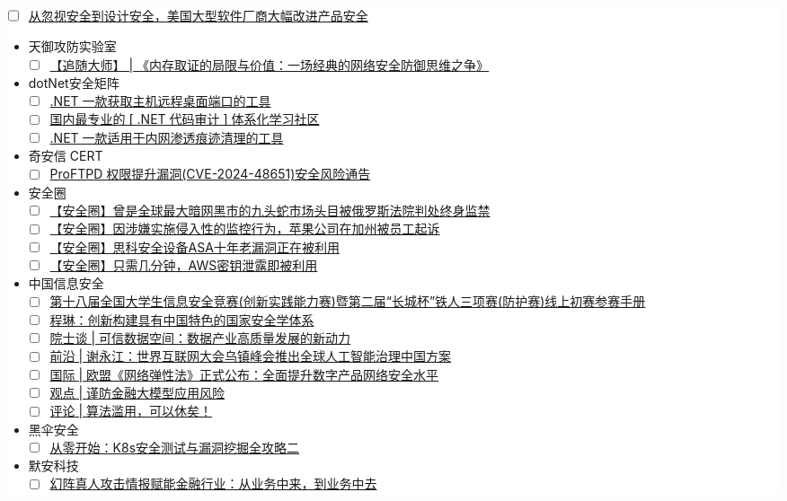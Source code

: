   - [ ] [从忽视安全到设计安全，美国大型软件厂商大幅改进产品安全](https://mp.weixin.qq.com/s?__biz=MzI4NDY2MDMwMw==&mid=2247513223&idx=2&sn=44b3ed65621ee692e5ac8995bc29399f&chksm=ebfaf3a7dc8d7ab140f6fd0e7c24eb7e6b0e7a0599a658ed8f08e57e0437076ea3e2615e2323&scene=58&subscene=0#rd)
- 天御攻防实验室
  - [ ] [【追随大师】 | 《内存取证的局限与价值：一场经典的网络安全防御思维之争》](https://mp.weixin.qq.com/s?__biz=MzU0MzgyMzM2Nw==&mid=2247486123&idx=1&sn=f086336e546ae9c0d8beb342140811be&chksm=fb04c9c3cc7340d55ec7bc2b0466f77ba0cd29095c1ad2178cd004481557faf92fc39d46eaa2&scene=58&subscene=0#rd)
- dotNet安全矩阵
  - [ ] [.NET 一款获取主机远程桌面端口的工具](https://mp.weixin.qq.com/s?__biz=MzUyOTc3NTQ5MA==&mid=2247497224&idx=1&sn=7b27408c9cfc973d044194dc9bf6b82d&chksm=fa5958e5cd2ed1f3ffacfb16df8d4f9e34ba82a19fcbe5ae7676e90a36f4d4164b75cda3221a&scene=58&subscene=0#rd)
  - [ ] [国内最专业的 [ .NET 代码审计 ] 体系化学习社区](https://mp.weixin.qq.com/s?__biz=MzUyOTc3NTQ5MA==&mid=2247497224&idx=2&sn=93b8101b6b5f32f573947706631ab2fa&chksm=fa5958e5cd2ed1f3635a0d89a848658b2934ae6d0219370470c6d27fd5697f318054b529db1e&scene=58&subscene=0#rd)
  - [ ] [.NET 一款适用于内网渗透痕迹清理的工具](https://mp.weixin.qq.com/s?__biz=MzUyOTc3NTQ5MA==&mid=2247497224&idx=3&sn=0a22fefe5f6eade818cb147e488c3681&chksm=fa5958e5cd2ed1f38afa95baa67276ff9a4d89e8e58f07c22232842bb30cb96f3c69586519b1&scene=58&subscene=0#rd)
- 奇安信 CERT
  - [ ] [ProFTPD 权限提升漏洞(CVE-2024-48651)安全风险通告](https://mp.weixin.qq.com/s?__biz=MzU5NDgxODU1MQ==&mid=2247502561&idx=1&sn=6b0222e9c2cb7f15486d885d1137313b&chksm=fe79ee79c90e676fc7cb50bebe31bafe77c5a1ee4af702a39234ee5555741d09674e90ac0d6b&scene=58&subscene=0#rd)
- 安全圈
  - [ ] [【安全圈】曾是全球最大暗网黑市的九头蛇市场头目被俄罗斯法院判处终身监禁](https://mp.weixin.qq.com/s?__biz=MzIzMzE4NDU1OQ==&mid=2652066407&idx=1&sn=2ee2071726cfb4ce3094d140ede4aec8&chksm=f36e7e27c419f7319189142ca8cab19bb1196e90ab50a8e415f4e8efe21145c18bafe43986bf&scene=58&subscene=0#rd)
  - [ ] [【安全圈】因涉嫌实施侵入性的监控行为，苹果公司在加州被员工起诉](https://mp.weixin.qq.com/s?__biz=MzIzMzE4NDU1OQ==&mid=2652066407&idx=2&sn=e7bfb574035ddf65de6fd8b49b20379e&chksm=f36e7e27c419f731852d8c76f3d35470595e98555a32dc33b409345a600d78b6a6fd53c0b697&scene=58&subscene=0#rd)
  - [ ] [【安全圈】思科安全设备ASA十年老漏洞正在被利用](https://mp.weixin.qq.com/s?__biz=MzIzMzE4NDU1OQ==&mid=2652066407&idx=3&sn=26ea707878614e9c3a2395f4334a3b4c&chksm=f36e7e27c419f731e6dac2fb2ce42e4931eb3dd86c6fa19bbeb2be2bb63870488d6f36224aed&scene=58&subscene=0#rd)
  - [ ] [【安全圈】只需几分钟，AWS密钥泄露即被利用](https://mp.weixin.qq.com/s?__biz=MzIzMzE4NDU1OQ==&mid=2652066407&idx=4&sn=9cbfcbbf89fbee51aff80ed24c0d0684&chksm=f36e7e27c419f731e0b4ac17ca19a1aa48c01287a72f77cdac037d155f4d42aa4684ba1420a4&scene=58&subscene=0#rd)
- 中国信息安全
  - [ ] [第十八届全国大学生信息安全竞赛(创新实践能力赛)暨第二届“长城杯”铁人三项赛(防护赛)线上初赛参赛手册](https://mp.weixin.qq.com/s?__biz=MzA5MzE5MDAzOA==&mid=2664231248&idx=1&sn=f550e254346f1c2a2cdcb3818a070421&chksm=8b59f3a9bc2e7abfaa9faa6a0c7b58d673b2b0e058e7cb9d8835c540a58d3a270539b13098b9&scene=58&subscene=0#rd)
  - [ ] [程琳：创新构建具有中国特色的国家安全学体系](https://mp.weixin.qq.com/s?__biz=MzA5MzE5MDAzOA==&mid=2664231248&idx=2&sn=d83c08d7a229fc2467965e560b86407b&chksm=8b59f3a9bc2e7abfb5a69116b4862e68e202dc1976546ab1c5f6668c246af2d3c6980d7a9a29&scene=58&subscene=0#rd)
  - [ ] [院士谈 | 可信数据空间：数据产业高质量发展的新动力](https://mp.weixin.qq.com/s?__biz=MzA5MzE5MDAzOA==&mid=2664231248&idx=3&sn=3cc85035ebad966beeb32dcccecccf25&chksm=8b59f3a9bc2e7abf0c32ea14974322db19ed1163fed80b9e907f61a3a18a62d913cc411282a8&scene=58&subscene=0#rd)
  - [ ] [前沿 | 谢永江：世界互联网大会乌镇峰会推出全球人工智能治理中国方案](https://mp.weixin.qq.com/s?__biz=MzA5MzE5MDAzOA==&mid=2664231248&idx=4&sn=d9a2b06c1f8f13d84c5293db7d03201c&chksm=8b59f3a9bc2e7abf08f378181883aeac745caf6a4ce0ac5f5cc23be2bb9d709c212084c1e88c&scene=58&subscene=0#rd)
  - [ ] [国际 | 欧盟《网络弹性法》正式公布：全面提升数字产品网络安全水平](https://mp.weixin.qq.com/s?__biz=MzA5MzE5MDAzOA==&mid=2664231248&idx=5&sn=837fd7eb5a5d65de9c58852b70a8f063&chksm=8b59f3a9bc2e7abfed4519036efac857f3f2b0fa8f8cdbfc9920d8b336c63159d6b9751f3f24&scene=58&subscene=0#rd)
  - [ ] [观点 | 谨防金融大模型应用风险](https://mp.weixin.qq.com/s?__biz=MzA5MzE5MDAzOA==&mid=2664231248&idx=6&sn=84110d0f44f31623a08564604be83073&chksm=8b59f3a9bc2e7abffd7fd4c11e739617bebb0a2a463ac331a038b5f71791a048257e99860de4&scene=58&subscene=0#rd)
  - [ ] [评论 | 算法滥用，可以休矣！](https://mp.weixin.qq.com/s?__biz=MzA5MzE5MDAzOA==&mid=2664231248&idx=7&sn=b637e949efad0145346a90637110e3e0&chksm=8b59f3a9bc2e7abff75221ef4299f399b382b1cdf2e7b874afa8f96bc66e8e62b27d0e406789&scene=58&subscene=0#rd)
- 黑伞安全
  - [ ] [从零开始：K8s安全测试与漏洞挖掘全攻略二](https://mp.weixin.qq.com/s?__biz=MzU0MzkzOTYzOQ==&mid=2247489536&idx=1&sn=44605bb9e4f29ccc3c9ffa22b1b13513&chksm=fb029558cc751c4edbe0de110e6107a1d44b65f04eb68a89bc7963093524c23cd0884c47c7c4&scene=58&subscene=0#rd)
- 默安科技
  - [ ] [幻阵真人攻击情报赋能金融行业：从业务中来，到业务中去](https://mp.weixin.qq.com/s?__biz=MzIzODQxMjM2NQ==&mid=2247499615&idx=1&sn=13e517441594dc351c727cf2dcfa7350&chksm=e93b087dde4c816b7fd227209319fc2eb76d75e7873294370c88d09ccbb0e3fce549ba1fcd8a&scene=58&subscene=0#rd)